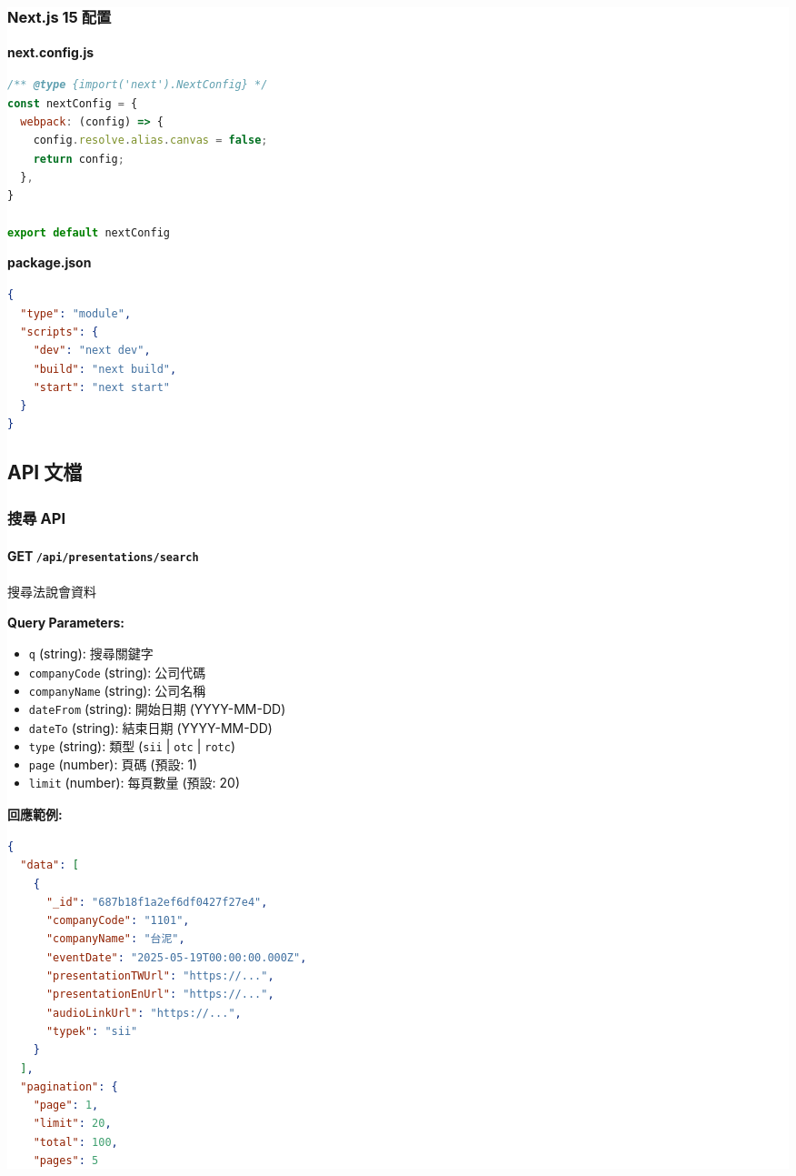 ### Next.js 15 配置

**next.config.js**
```javascript
/** @type {import('next').NextConfig} */
const nextConfig = {
  webpack: (config) => {
    config.resolve.alias.canvas = false;
    return config;
  },
}

export default nextConfig
```

**package.json**
```json
{
  "type": "module",
  "scripts": {
    "dev": "next dev",
    "build": "next build",
    "start": "next start"
  }
}
```

## API 文檔

### 搜尋 API

#### GET `/api/presentations/search`

搜尋法說會資料

**Query Parameters:**
- `q` (string): 搜尋關鍵字
- `companyCode` (string): 公司代碼
- `companyName` (string): 公司名稱
- `dateFrom` (string): 開始日期 (YYYY-MM-DD)
- `dateTo` (string): 結束日期 (YYYY-MM-DD)
- `type` (string): 類型 (`sii` | `otc` | `rotc`)
- `page` (number): 頁碼 (預設: 1)
- `limit` (number): 每頁數量 (預設: 20)

**回應範例:**
```json
{
  "data": [
    {
      "_id": "687b18f1a2ef6df0427f27e4",
      "companyCode": "1101",
      "companyName": "台泥",
      "eventDate": "2025-05-19T00:00:00.000Z",
      "presentationTWUrl": "https://...",
      "presentationEnUrl": "https://...",
      "audioLinkUrl": "https://...",
      "typek": "sii"
    }
  ],
  "pagination": {
    "page": 1,
    "limit": 20,
    "total": 100,
    "pages": 5
```
